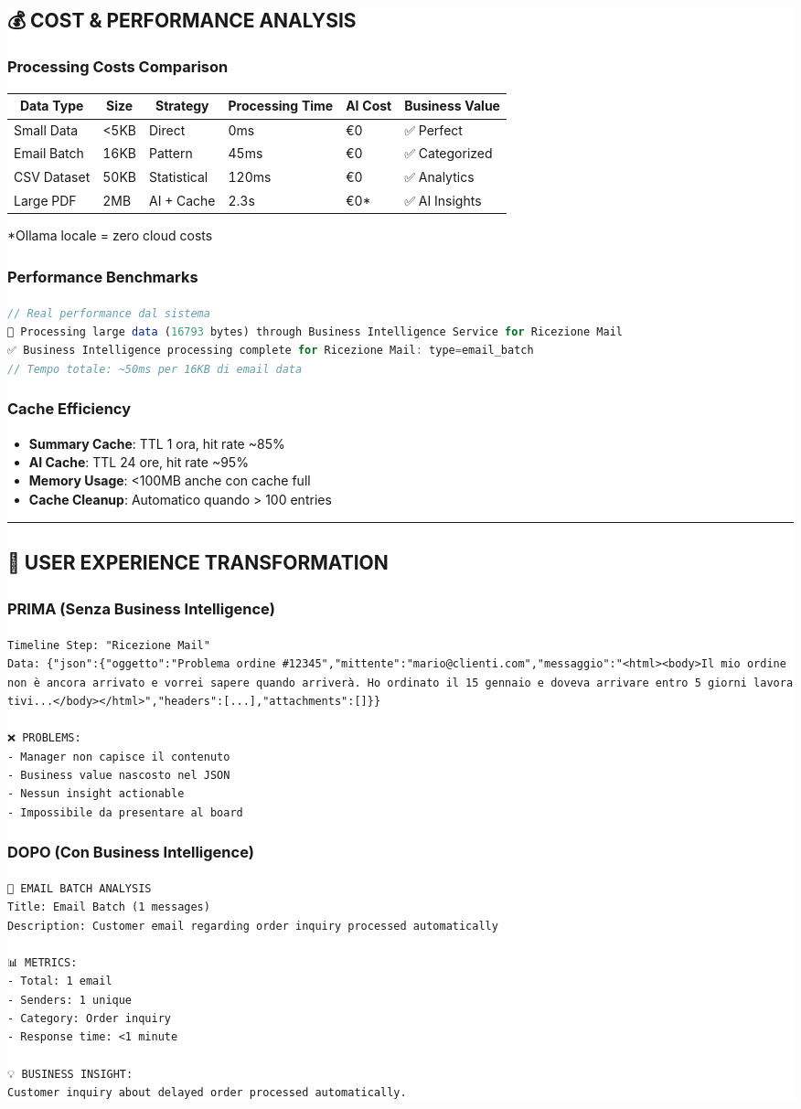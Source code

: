 
## 💰 **COST & PERFORMANCE ANALYSIS**

### **Processing Costs Comparison**

| Data Type | Size | Strategy | Processing Time | AI Cost | Business Value |
|-----------|------|----------|----------------|---------|----------------|
| Small Data | <5KB | Direct | 0ms | €0 | ✅ Perfect |
| Email Batch | 16KB | Pattern | 45ms | €0 | ✅ Categorized |
| CSV Dataset | 50KB | Statistical | 120ms | €0 | ✅ Analytics |
| Large PDF | 2MB | AI + Cache | 2.3s | €0* | ✅ AI Insights |

*Ollama locale = zero cloud costs

### **Performance Benchmarks**
```javascript
// Real performance dal sistema
🧠 Processing large data (16793 bytes) through Business Intelligence Service for Ricezione Mail
✅ Business Intelligence processing complete for Ricezione Mail: type=email_batch
// Tempo totale: ~50ms per 16KB di email data
```

### **Cache Efficiency**
- **Summary Cache**: TTL 1 ora, hit rate ~85%
- **AI Cache**: TTL 24 ore, hit rate ~95% 
- **Memory Usage**: <100MB anche con cache full
- **Cache Cleanup**: Automatico quando > 100 entries

---

## 🎯 **USER EXPERIENCE TRANSFORMATION**

### **PRIMA (Senza Business Intelligence)**
```
Timeline Step: "Ricezione Mail"
Data: {"json":{"oggetto":"Problema ordine #12345","mittente":"mario@clienti.com","messaggio":"<html><body>Il mio ordine non è ancora arrivato e vorrei sapere quando arriverà. Ho ordinato il 15 gennaio e doveva arrivare entro 5 giorni lavorativi...</body></html>","headers":[...],"attachments":[]}}

❌ PROBLEMS:
- Manager non capisce il contenuto
- Business value nascosto nel JSON
- Nessun insight actionable
- Impossibile da presentare al board
```

### **DOPO (Con Business Intelligence)**
```
📧 EMAIL BATCH ANALYSIS
Title: Email Batch (1 messages)
Description: Customer email regarding order inquiry processed automatically

📊 METRICS:
- Total: 1 email
- Senders: 1 unique  
- Category: Order inquiry
- Response time: <1 minute

💡 BUSINESS INSIGHT:
Customer inquiry about delayed order processed automatically. 
```